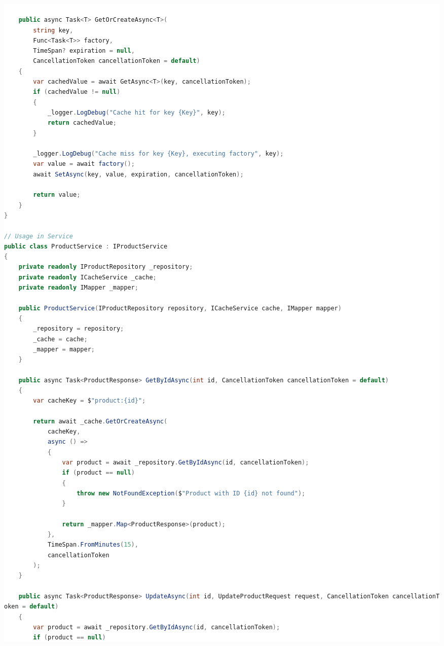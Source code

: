 ```csharp

    public async Task<T> GetOrCreateAsync<T>(
        string key,
        Func<Task<T>> factory,
        TimeSpan? expiration = null,
        CancellationToken cancellationToken = default)
    {
        var cachedValue = await GetAsync<T>(key, cancellationToken);
        if (cachedValue != null)
        {
            _logger.LogDebug("Cache hit for key {Key}", key);
            return cachedValue;
        }

        _logger.LogDebug("Cache miss for key {Key}, executing factory", key);
        var value = await factory();
        await SetAsync(key, value, expiration, cancellationToken);

        return value;
    }
}

// Usage in Service
public class ProductService : IProductService
{
    private readonly IProductRepository _repository;
    private readonly ICacheService _cache;
    private readonly IMapper _mapper;

    public ProductService(IProductRepository repository, ICacheService cache, IMapper mapper)
    {
        _repository = repository;
        _cache = cache;
        _mapper = mapper;
    }

    public async Task<ProductResponse> GetByIdAsync(int id, CancellationToken cancellationToken = default)
    {
        var cacheKey = $"product:{id}";

        return await _cache.GetOrCreateAsync(
            cacheKey,
            async () =>
            {
                var product = await _repository.GetByIdAsync(id, cancellationToken);
                if (product == null)
                {
                    throw new NotFoundException($"Product with ID {id} not found");
                }

                return _mapper.Map<ProductResponse>(product);
            },
            TimeSpan.FromMinutes(15),
            cancellationToken
        );
    }

    public async Task<ProductResponse> UpdateAsync(int id, UpdateProductRequest request, CancellationToken cancellationToken = default)
    {
        var product = await _repository.GetByIdAsync(id, cancellationToken);
        if (product == null)
```
